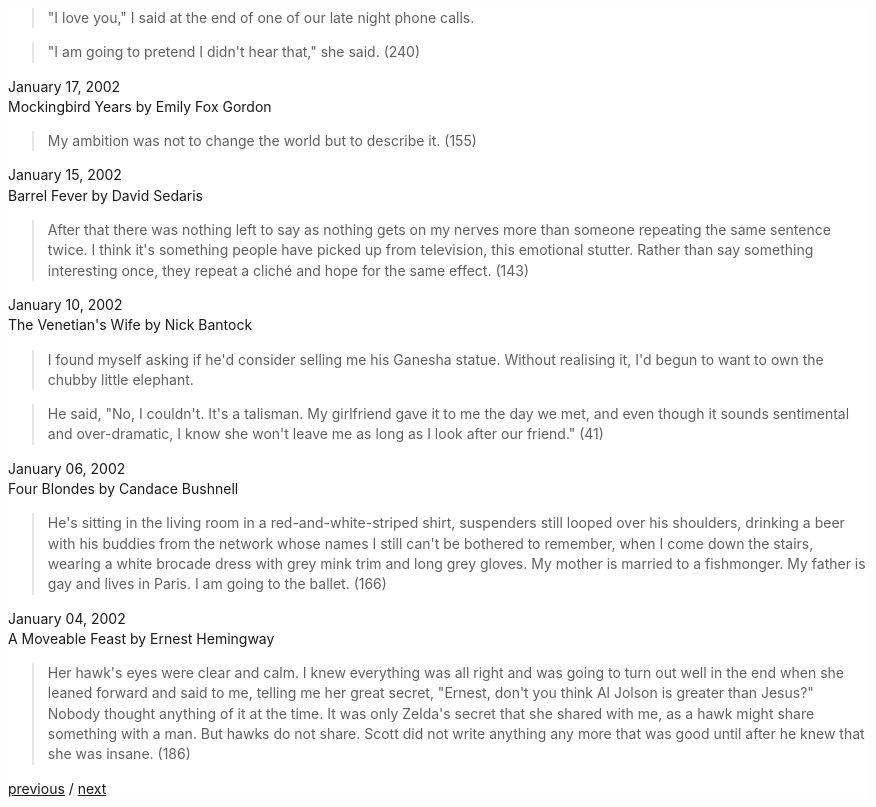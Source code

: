 >"I love you," I said at the end of one of our late night phone calls.

>"I am going to pretend I didn't hear that," she said. (240)

January 17, 2002  
Mockingbird Years by Emily Fox Gordon

>My ambition was not to change the world but to describe it. (155)

January 15, 2002  
Barrel Fever by David Sedaris

>After that there was nothing left to say as nothing gets on my nerves more than someone repeating the same sentence twice. I think it's something people have picked up from television, this emotional stutter. Rather than say something interesting once, they repeat a cliché and hope for the same effect. (143)

January 10, 2002  
The Venetian's Wife by Nick Bantock

>I found myself asking if he'd consider selling me his Ganesha statue. Without realising it, I'd begun to want to own the chubby little elephant.

>He said, "No, I couldn't. It's a talisman. My girlfriend gave it to me the day we met, and even though it sounds sentimental and over-dramatic, I know she won't leave me as long as I look after our friend." (41)

January 06, 2002  
Four Blondes by Candace Bushnell

> He's sitting in the living room in a red-and-white-striped shirt, suspenders still looped over his shoulders, drinking a beer with his buddies from the network whose names I still can't be bothered to remember, when I come down the stairs, wearing a white brocade dress with grey mink trim and long grey gloves. My mother is married to a fishmonger. My father is gay and lives in Paris. I am going to the ballet. (166)

January 04, 2002  
A Moveable Feast by Ernest Hemingway

>Her hawk's eyes were clear and calm. I knew everything was all right and was going to turn out well in the end when she leaned forward and said to me, telling me her great secret, "Ernest, don't you think Al Jolson is greater than Jesus?"
Nobody thought anything of it at the time. It was only Zelda's secret that she shared with me, as a hawk might share something with a man. But hawks do not share. Scott did not write anything any more that was good until after he knew that she was insane. (186)

<a href="{{page.previous.url}}">previous</a> / <a href="{{page.next.url}}">next</a>
